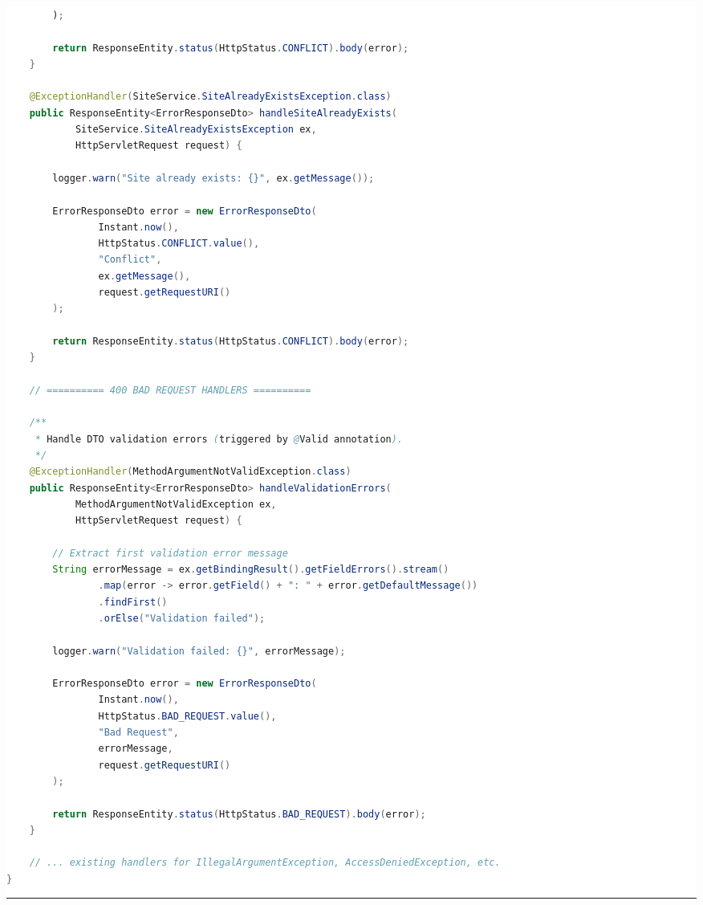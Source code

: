 ```java
        );

        return ResponseEntity.status(HttpStatus.CONFLICT).body(error);
    }

    @ExceptionHandler(SiteService.SiteAlreadyExistsException.class)
    public ResponseEntity<ErrorResponseDto> handleSiteAlreadyExists(
            SiteService.SiteAlreadyExistsException ex,
            HttpServletRequest request) {

        logger.warn("Site already exists: {}", ex.getMessage());

        ErrorResponseDto error = new ErrorResponseDto(
                Instant.now(),
                HttpStatus.CONFLICT.value(),
                "Conflict",
                ex.getMessage(),
                request.getRequestURI()
        );

        return ResponseEntity.status(HttpStatus.CONFLICT).body(error);
    }

    // ========== 400 BAD REQUEST HANDLERS ==========

    /**
     * Handle DTO validation errors (triggered by @Valid annotation).
     */
    @ExceptionHandler(MethodArgumentNotValidException.class)
    public ResponseEntity<ErrorResponseDto> handleValidationErrors(
            MethodArgumentNotValidException ex,
            HttpServletRequest request) {

        // Extract first validation error message
        String errorMessage = ex.getBindingResult().getFieldErrors().stream()
                .map(error -> error.getField() + ": " + error.getDefaultMessage())
                .findFirst()
                .orElse("Validation failed");

        logger.warn("Validation failed: {}", errorMessage);

        ErrorResponseDto error = new ErrorResponseDto(
                Instant.now(),
                HttpStatus.BAD_REQUEST.value(),
                "Bad Request",
                errorMessage,
                request.getRequestURI()
        );

        return ResponseEntity.status(HttpStatus.BAD_REQUEST).body(error);
    }

    // ... existing handlers for IllegalArgumentException, AccessDeniedException, etc.
}
```

---